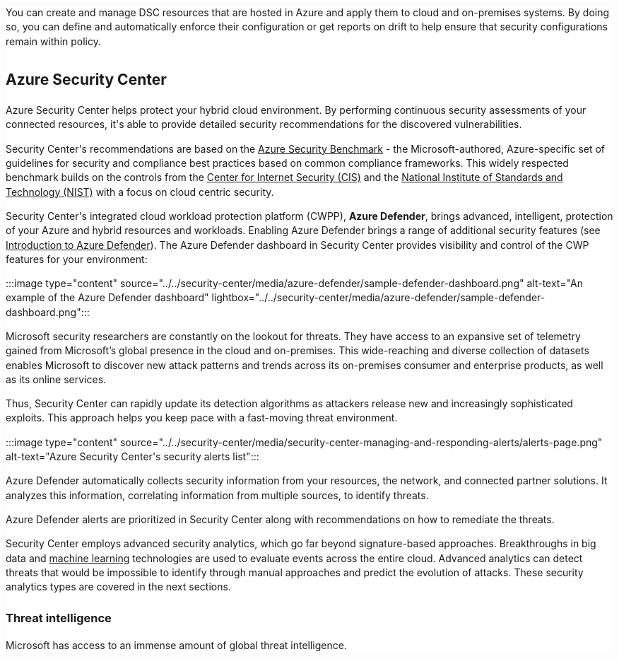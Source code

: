 You can create and manage DSC resources that are hosted in Azure and apply them to cloud and on-premises systems. By doing so, you can define and automatically enforce their configuration or get reports on drift to help ensure that security configurations remain within policy.

## Azure Security Center

Azure Security Center helps protect your hybrid cloud environment. By performing continuous security assessments of your connected resources, it's able to provide detailed security recommendations for the discovered vulnerabilities.

Security Center's recommendations are based on the [Azure Security Benchmark](../benchmarks/introduction.md) - the Microsoft-authored, Azure-specific set of guidelines for security and compliance best practices based on common compliance frameworks. This widely respected benchmark builds on the controls from the [Center for Internet Security (CIS)](https://www.cisecurity.org/benchmark/azure/) and the [National Institute of Standards and Technology (NIST)](https://www.nist.gov/) with a focus on cloud centric security.

Security Center's integrated cloud workload protection platform (CWPP), **Azure Defender**, brings advanced, intelligent, protection of your Azure and hybrid resources and workloads. Enabling Azure Defender brings a range of additional security features (see [Introduction to Azure Defender](../../security-center/azure-defender.md)). The Azure Defender dashboard in Security Center provides visibility and control of the CWP features for your environment:

:::image type="content" source="../../security-center/media/azure-defender/sample-defender-dashboard.png" alt-text="An example of the Azure Defender dashboard" lightbox="../../security-center/media/azure-defender/sample-defender-dashboard.png":::

Microsoft security researchers are constantly on the lookout for threats. They have access to an expansive set of telemetry gained from Microsoft’s global presence in the cloud and on-premises. This wide-reaching and diverse collection of datasets enables Microsoft to discover new attack patterns and trends across its on-premises consumer and enterprise products, as well as its online services.

Thus, Security Center can rapidly update its detection algorithms as attackers release new and increasingly sophisticated exploits. This approach helps you keep pace with a fast-moving threat environment.

:::image type="content" source="../../security-center/media/security-center-managing-and-responding-alerts/alerts-page.png" alt-text="Azure Security Center's security alerts list":::

Azure Defender automatically collects security information from your resources, the network, and connected partner solutions. It analyzes this information, correlating information from multiple sources, to identify threats.

Azure Defender alerts are prioritized in Security Center along with recommendations on how to remediate the threats.

Security Center employs advanced security analytics, which go far beyond signature-based approaches. Breakthroughs in big data and [machine learning](https://azure.microsoft.com/blog/machine-learning-in-azure-security-center/) technologies are used to evaluate events across the entire cloud. Advanced analytics can detect threats that would be impossible to identify through manual approaches and predict the evolution of attacks. These security analytics types are covered in the next sections.

### Threat intelligence

Microsoft has access to an immense amount of global threat intelligence.

